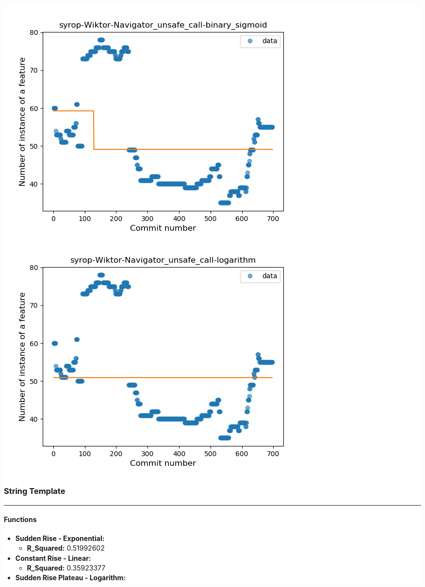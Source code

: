 ![syrop-Wiktor-Navigator T10](../plots/syrop-Wiktor-Navigator_unsafe_call_T10.png)
![syrop-Wiktor-Navigator T6](../plots/syrop-Wiktor-Navigator_unsafe_call_T6.png)
### <a name="string_template">String Template</a>
----
#### Functions
* **Sudden Rise - Exponential:** ![equation](http://latex.codecogs.com/svg.latex?263.917395x%5E%7B1.006473%7D%20&plus;%203.142894)
    * **R_Squared:** 0.51992602
* **Constant Rise - Linear:** ![equation](http://latex.codecogs.com/svg.latex?0.007798x%20&plus;%202.652195)
    * **R_Squared:** 0.35923377
* **Sudden Rise Plateau - Logarithm:** ![equation](http://latex.codecogs.com/svg.latex?1.000001%5Clog_%7B5.023564%7D%28x%29%20&plus;%201.451217)